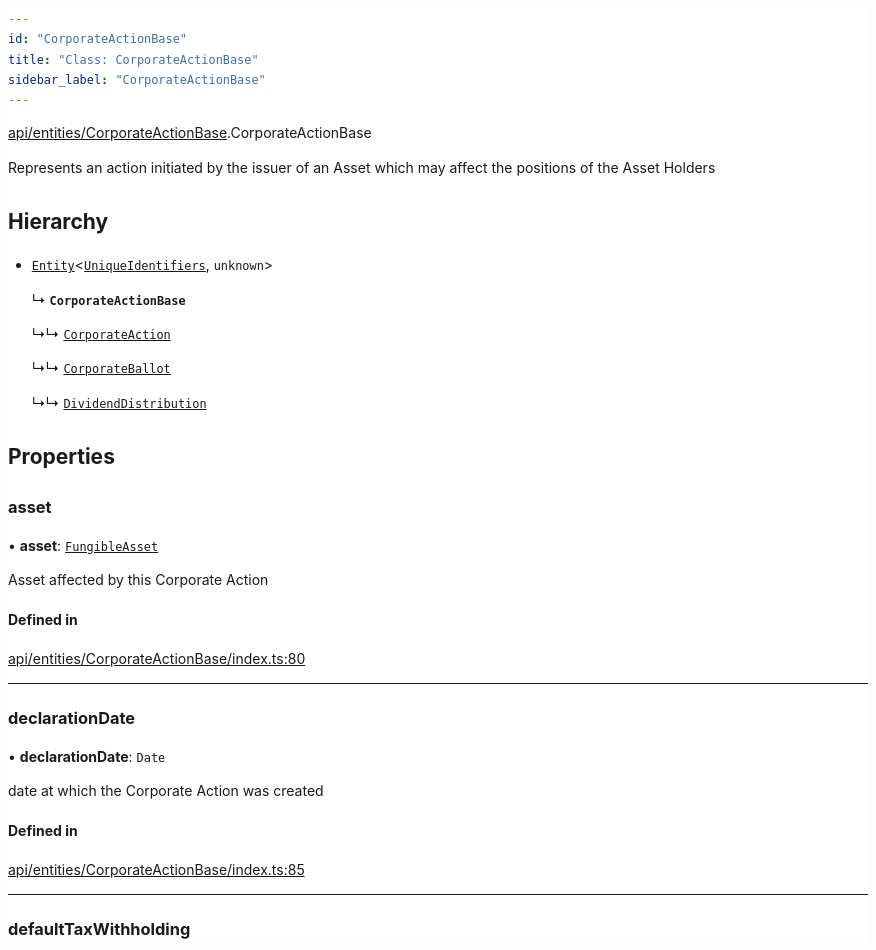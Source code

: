 ```yaml
---
id: "CorporateActionBase"
title: "Class: CorporateActionBase"
sidebar_label: "CorporateActionBase"
---
```


[api/entities/CorporateActionBase](../../../../modules/API/Entities/CorporateActionBase/CorporateActionBase.md).CorporateActionBase

Represents an action initiated by the issuer of an Asset which may affect the positions of
  the Asset Holders

## Hierarchy

- [`Entity`](../Entity/Entity.md)\<[`UniqueIdentifiers`](../../../../interfaces/API/Entities/CorporateActionBase/UniqueIdentifiers/UniqueIdentifiers.md), `unknown`\>

  ↳ **`CorporateActionBase`**

  ↳↳ [`CorporateAction`](../CorporateAction/CorporateAction.md)

  ↳↳ [`CorporateBallot`](../CorporateBallot/CorporateBallot.md)

  ↳↳ [`DividendDistribution`](../DividendDistribution/DividendDistribution.md)

## Properties

### asset

• **asset**: [`FungibleAsset`](../Asset/Fungible/FungibleAsset.md)

Asset affected by this Corporate Action

#### Defined in

[api/entities/CorporateActionBase/index.ts:80](https://github.com/PolymeshAssociation/polymesh-sdk/blob/fbf6882d0/src/api/entities/CorporateActionBase/index.ts#L80)

___

### declarationDate

• **declarationDate**: `Date`

date at which the Corporate Action was created

#### Defined in

[api/entities/CorporateActionBase/index.ts:85](https://github.com/PolymeshAssociation/polymesh-sdk/blob/fbf6882d0/src/api/entities/CorporateActionBase/index.ts#L85)

___

### defaultTaxWithholding

